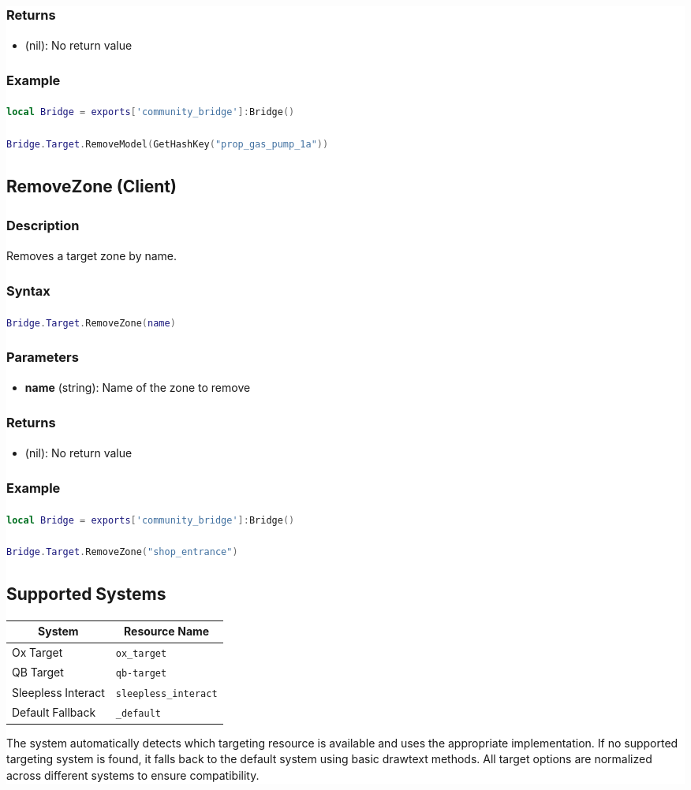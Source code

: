 ### Returns
- (nil): No return value

### Example
```lua
local Bridge = exports['community_bridge']:Bridge()

Bridge.Target.RemoveModel(GetHashKey("prop_gas_pump_1a"))
```

## RemoveZone (Client)

### Description
Removes a target zone by name.

### Syntax
```lua
Bridge.Target.RemoveZone(name)
```

### Parameters
- **name** (string): Name of the zone to remove

### Returns
- (nil): No return value

### Example
```lua
local Bridge = exports['community_bridge']:Bridge()

Bridge.Target.RemoveZone("shop_entrance")
```

## Supported Systems

| System | Resource Name |
|--------|---------------|
| Ox Target | `ox_target` |
| QB Target | `qb-target` |
| Sleepless Interact | `sleepless_interact` |
| Default Fallback | `_default` |

The system automatically detects which targeting resource is available and uses the appropriate implementation. If no supported targeting system is found, it falls back to the default system using basic drawtext methods. All target options are normalized across different systems to ensure compatibility.